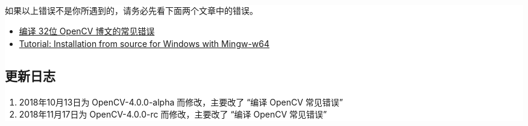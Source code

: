 如果以上错误不是你所遇到的，请务必先看下面两个文章中的错误。

* [编译 32位 OpenCV 博文的常见错误](https://blog.huihut.com/2017/12/03/CompiledOpenCVRunInQt/)
* [Tutorial: Installation from source for Windows with Mingw-w64](http://visp-doc.inria.fr/doxygen/visp-daily/tutorial-install-win10-mingw64.html)

## 更新日志

1. 2018年10月13日为 OpenCV-4.0.0-alpha 而修改，主要改了 “编译 OpenCV 常见错误”
2. 2018年11月17日为 OpenCV-4.0.0-rc 而修改，主要改了 “编译 OpenCV 常见错误”